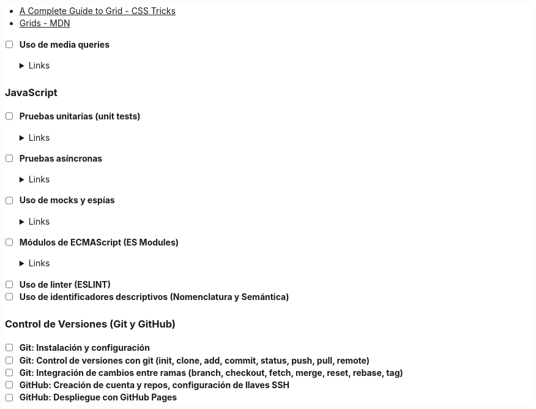    * [A Complete Guide to Grid - CSS Tricks](https://css-tricks.com/snippets/css/complete-guide-grid/)
   * [Grids - MDN](https://developer.mozilla.org/en-US/docs/Learn/CSS/CSS_layout/Grids)

</p></details>

- [ ] **Uso de media queries**

     <details><summary>Links</summary><p>

   * [CSS media queries - MDN](https://developer.mozilla.org/es/docs/CSS/Media_queries)

</p></details>

### JavaScript

- [ ] **Pruebas unitarias (unit tests)**

     <details><summary>Links</summary><p>

   * [Empezando con Jest - Documentación oficial](https://jestjs.io/docs/es-ES/getting-started)

</p></details>

- [ ] **Pruebas asíncronas**

     <details><summary>Links</summary><p>

   * [Tests de código asincrónico con Jest - Documentación oficial](https://jestjs.io/docs/es-ES/asynchronous)

</p></details>

- [ ] **Uso de mocks y espías**

     <details><summary>Links</summary><p>

   * [Manual Mocks con Jest - Documentación oficial](https://jestjs.io/docs/es-ES/manual-mocks)

</p></details>

- [ ] **Módulos de ECMAScript (ES Modules)**

     <details><summary>Links</summary><p>

   * [import - MDN](https://developer.mozilla.org/es/docs/Web/JavaScript/Reference/Statements/import)
   * [export - MDN](https://developer.mozilla.org/es/docs/Web/JavaScript/Reference/Statements/export)

</p></details>

- [ ] **Uso de linter (ESLINT)**
- [ ] **Uso de identificadores descriptivos (Nomenclatura y Semántica)**

### Control de Versiones (Git y GitHub)

- [ ] **Git: Instalación y configuración**
- [ ] **Git: Control de versiones con git (init, clone, add, commit, status, push, pull, remote)**
- [ ] **Git: Integración de cambios entre ramas (branch, checkout, fetch, merge, reset, rebase, tag)**
- [ ] **GitHub: Creación de cuenta y repos, configuración de llaves SSH**
- [ ] **GitHub: Despliegue con GitHub Pages**
